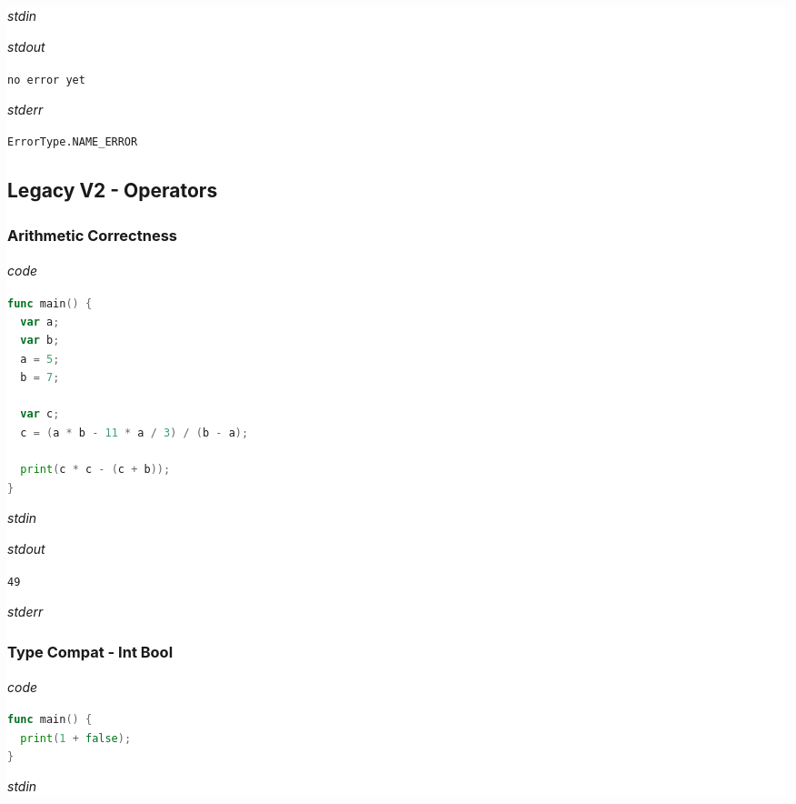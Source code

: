 *stdin*
```
```

*stdout*
```
no error yet
```

*stderr*
```
ErrorType.NAME_ERROR
```

## Legacy V2 - Operators

### Arithmetic Correctness

*code*
```go
func main() {
  var a;
  var b;
  a = 5;
  b = 7;

  var c;
  c = (a * b - 11 * a / 3) / (b - a);

  print(c * c - (c + b));
}
```

*stdin*
```
```

*stdout*
```
49
```

*stderr*
```
```

### Type Compat - Int Bool

*code*
```go
func main() {
  print(1 + false);
}
```

*stdin*
```
```
